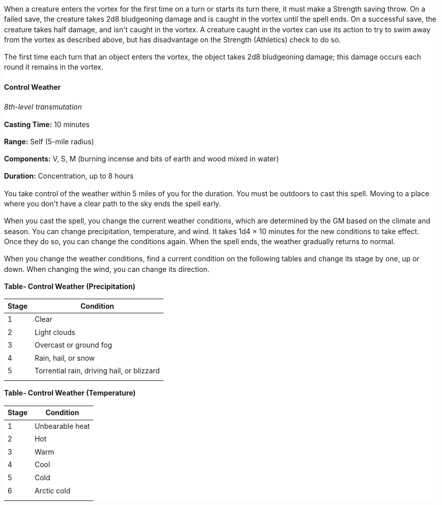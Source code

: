 When a creature enters the vortex for the first time on a turn or starts its turn there, it must make a Strength saving throw. On a failed save, the creature takes 2d8 bludgeoning damage and is caught in the vortex until the spell ends. On a successful save, the creature takes half damage, and isn't caught in the vortex. A creature caught in the vortex can use its action to try to swim away from the vortex as described above, but has disadvantage on the Strength (Athletics) check to do so.

The first time each turn that an object enters the vortex, the object takes 2d8 bludgeoning damage; this damage occurs each round it remains in the vortex.

#### Control Weather

*8th-level transmutation*

**Casting Time:** 10 minutes

**Range:** Self (5-mile radius)

**Components:** V, S, M (burning incense and bits of earth and wood mixed in water)

**Duration:** Concentration, up to 8 hours

You take control of the weather within 5 miles of you for the duration. You must be outdoors to cast this spell. Moving to a place where you don't have a clear path to the sky ends the spell early.

When you cast the spell, you change the current weather conditions, which are determined by the GM based on the climate and season. You can change precipitation, temperature, and wind. It takes 1d4 × 10 minutes for the new conditions to take effect. Once they do so, you can change the conditions again. When the spell ends, the weather gradually returns to normal.

When you change the weather conditions, find a current condition on the following tables and change its stage by one, up or down. When changing the wind, you can change its direction.

**Table- Control Weather (Precipitation)**

| Stage | Condition                                  |
|-------|--------------------------------------------|
| 1     | Clear                                      |
| 2     | Light clouds                               |
| 3     | Overcast or ground fog                     |
| 4     | Rain, hail, or snow                        |
| 5     | Torrential rain, driving hail, or blizzard |
|       |                                            |

**Table- Control Weather (Temperature)**

| Stage | Condition       |
|-------|-----------------|
| 1     | Unbearable heat |
| 2     | Hot             |
| 3     | Warm            |
| 4     | Cool            |
| 5     | Cold            |
| 6     | Arctic cold     |
|       |                 |
